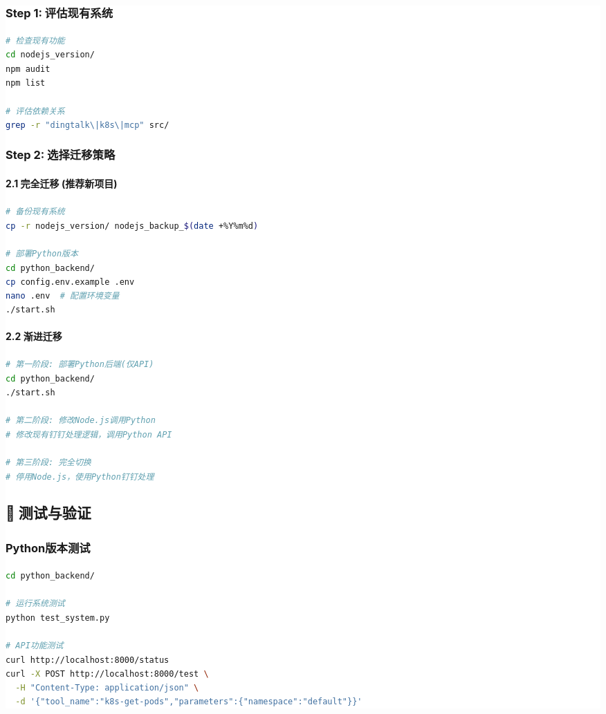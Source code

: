 ### Step 1: 评估现有系统

```bash
# 检查现有功能
cd nodejs_version/
npm audit
npm list

# 评估依赖关系
grep -r "dingtalk\|k8s\|mcp" src/
```

### Step 2: 选择迁移策略

#### 2.1 完全迁移 (推荐新项目)

```bash
# 备份现有系统
cp -r nodejs_version/ nodejs_backup_$(date +%Y%m%d)

# 部署Python版本
cd python_backend/
cp config.env.example .env
nano .env  # 配置环境变量
./start.sh
```

#### 2.2 渐进迁移

```bash
# 第一阶段: 部署Python后端(仅API)
cd python_backend/
./start.sh

# 第二阶段: 修改Node.js调用Python
# 修改现有钉钉处理逻辑，调用Python API

# 第三阶段: 完全切换
# 停用Node.js，使用Python钉钉处理
```

## 🧪 测试与验证

### Python版本测试

```bash
cd python_backend/

# 运行系统测试
python test_system.py

# API功能测试
curl http://localhost:8000/status
curl -X POST http://localhost:8000/test \
  -H "Content-Type: application/json" \
  -d '{"tool_name":"k8s-get-pods","parameters":{"namespace":"default"}}'
```
